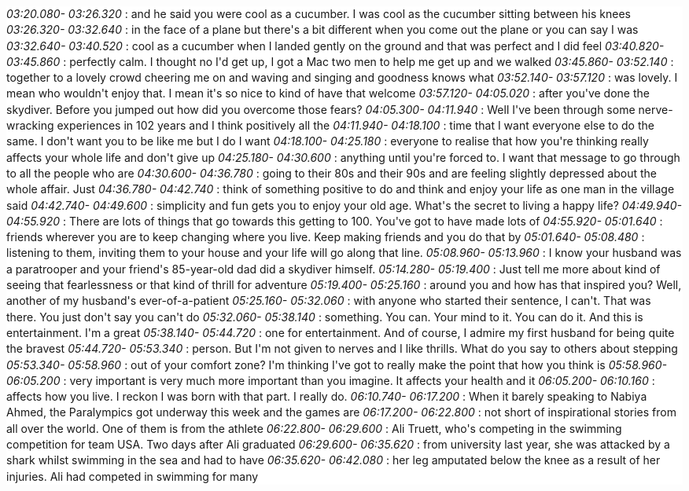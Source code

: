 *03:20.080- 03:26.320* :  and he said you were cool as a cucumber. I was cool as the cucumber sitting between his knees
*03:26.320- 03:32.640* :  in the face of a plane but there's a bit different when you come out the plane or you can say I was
*03:32.640- 03:40.520* :  cool as a cucumber when I landed gently on the ground and that was perfect and I did feel
*03:40.820- 03:45.860* :  perfectly calm. I thought no I'd get up, I got a Mac two men to help me get up and we walked
*03:45.860- 03:52.140* :  together to a lovely crowd cheering me on and waving and singing and goodness knows what
*03:52.140- 03:57.120* :  was lovely. I mean who wouldn't enjoy that. I mean it's so nice to kind of have that welcome
*03:57.120- 04:05.020* :  after you've done the skydiver. Before you jumped out how did you overcome those fears?
*04:05.300- 04:11.940* :  Well I've been through some nerve-wracking experiences in 102 years and I think positively all the
*04:11.940- 04:18.100* :  time that I want everyone else to do the same. I don't want you to be like me but I do I want
*04:18.100- 04:25.180* :  everyone to realise that how you're thinking really affects your whole life and don't give up
*04:25.180- 04:30.600* :  anything until you're forced to. I want that message to go through to all the people who are
*04:30.600- 04:36.780* :  going to their 80s and their 90s and are feeling slightly depressed about the whole affair. Just
*04:36.780- 04:42.740* :  think of something positive to do and think and enjoy your life as one man in the village said
*04:42.740- 04:49.600* :  simplicity and fun gets you to enjoy your old age. What's the secret to living a happy life?
*04:49.940- 04:55.920* :  There are lots of things that go towards this getting to 100. You've got to have made lots of
*04:55.920- 05:01.640* :  friends wherever you are to keep changing where you live. Keep making friends and you do that by
*05:01.640- 05:08.480* :  listening to them, inviting them to your house and your life will go along that line.
*05:08.960- 05:13.960* :  I know your husband was a paratrooper and your friend's 85-year-old dad did a skydiver himself.
*05:14.280- 05:19.400* :  Just tell me more about kind of seeing that fearlessness or that kind of thrill for adventure
*05:19.400- 05:25.160* :  around you and how has that inspired you? Well, another of my husband's ever-of-a-patient
*05:25.160- 05:32.060* :  with anyone who started their sentence, I can't. That was there. You just don't say you can't do
*05:32.060- 05:38.140* :  something. You can. Your mind to it. You can do it. And this is entertainment. I'm a great
*05:38.140- 05:44.720* :  one for entertainment. And of course, I admire my first husband for being quite the bravest
*05:44.720- 05:53.340* :  person. But I'm not given to nerves and I like thrills. What do you say to others about stepping
*05:53.340- 05:58.960* :  out of your comfort zone? I'm thinking I've got to really make the point that how you think is
*05:58.960- 06:05.200* :  very important is very much more important than you imagine. It affects your health and it
*06:05.200- 06:10.160* :  affects how you live. I reckon I was born with that part. I really do.
*06:10.740- 06:17.200* :  When it barely speaking to Nabiya Ahmed, the Paralympics got underway this week and the games are
*06:17.200- 06:22.800* :  not short of inspirational stories from all over the world. One of them is from the athlete
*06:22.800- 06:29.600* :  Ali Truett, who's competing in the swimming competition for team USA. Two days after Ali graduated
*06:29.600- 06:35.620* :  from university last year, she was attacked by a shark whilst swimming in the sea and had to have
*06:35.620- 06:42.080* :  her leg amputated below the knee as a result of her injuries. Ali had competed in swimming for many